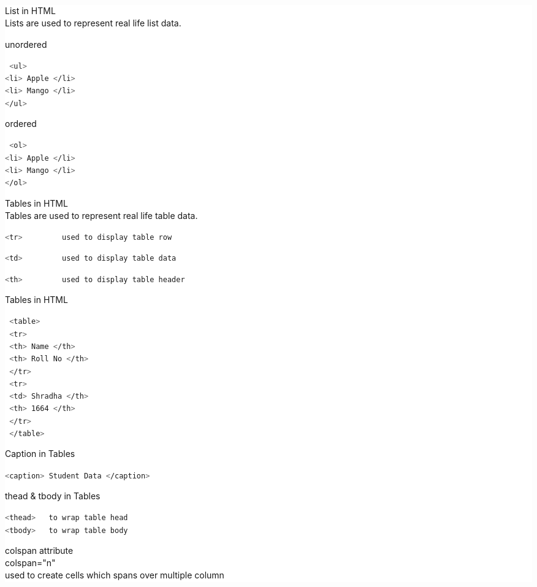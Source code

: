 List in HTML  
 Lists are used to represent real life list data.

 unordered
 ```bash
  <ul>
 <li> Apple </li>
 <li> Mango </li>
 </ul>
 ```
 ordered
 ```bash
  <ol>
 <li> Apple </li>
 <li> Mango </li>
 </ol>
```  
Tables in HTML  
 Tables are used to represent real life table data.
 ```bash  
 <tr>         used to display table row
 ```
 ```bash
 <td>         used to display table data
 ```
 ```bash
 <th>         used to display table header
```

Tables in HTML
```bash
 <table>
 <tr>
 <th> Name </th>
 <th> Roll No </th>
 </tr>
 <tr>
 <td> Shradha </th>
 <th> 1664 </th>
 </tr>
 </table>
 ```

 Caption in Tables
 ```bash
 <caption> Student Data </caption>
 ```
 thead & tbody in Tables
 ```bash
<thead>   to wrap table head 
<tbody>   to wrap table body
```

colspan attribute  
 colspan="n"   
used to create cells which spans over multiple column  
